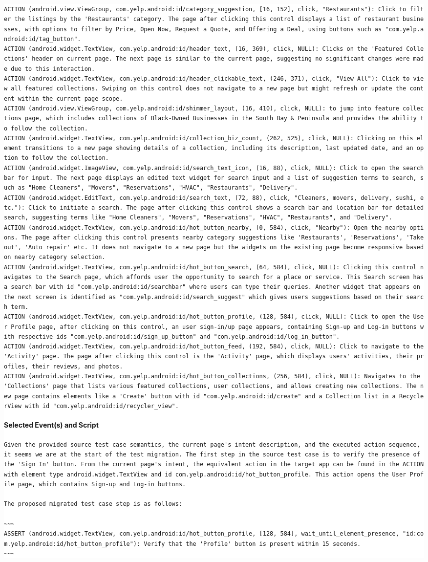 ````
ACTION (android.view.ViewGroup, com.yelp.android:id/category_suggestion, [16, 152], click, "Restaurants"): Click to filter the listings by the 'Restaurants' category. The page after clicking this control displays a list of restaurant businesses, with options to filter by Price, Open Now, Request a Quote, and Offering a Deal, using buttons such as "com.yelp.android:id/tag_button".
ACTION (android.widget.TextView, com.yelp.android:id/header_text, (16, 369), click, NULL): Clicks on the 'Featured Collections' header on current page. The next page is similar to the current page, suggesting no significant changes were made due to this interaction.
ACTION (android.widget.TextView, com.yelp.android:id/header_clickable_text, (246, 371), click, "View All"): Click to view all featured collections. Swiping on this control does not navigate to a new page but might refresh or update the content within the current page scope.
ACTION (android.view.ViewGroup, com.yelp.android:id/shimmer_layout, (16, 410), click, NULL): to jump into feature collections page, which includes collections of Black-Owned Businesses in the South Bay & Peninsula and provides the ability to follow the collection.
ACTION (android.widget.TextView, com.yelp.android:id/collection_biz_count, (262, 525), click, NULL): Clicking on this element transitions to a new page showing details of a collection, including its description, last updated date, and an option to follow the collection.
ACTION (android.widget.ImageView, com.yelp.android:id/search_text_icon, (16, 88), click, NULL): Click to open the search bar for input. The next page displays an edited text widget for search input and a list of suggestion terms to search, such as "Home Cleaners", "Movers", "Reservations", "HVAC", "Restaurants", "Delivery".
ACTION (android.widget.EditText, com.yelp.android:id/search_text, (72, 88), click, "Cleaners, movers, delivery, sushi, etc."): Click to initiate a search. The page after clicking this control shows a search bar and location bar for detailed search, suggesting terms like "Home Cleaners", "Movers", "Reservations", "HVAC", "Restaurants", and "Delivery".
ACTION (android.widget.TextView, com.yelp.android:id/hot_button_nearby, (0, 584), click, "Nearby"): Open the nearby options. The page after clicking this control presents nearby category suggestions like 'Restaurants', 'Reservations', 'Takeout', 'Auto repair' etc. It does not navigate to a new page but the widgets on the existing page become responsive based on nearby category selection.
ACTION (android.widget.TextView, com.yelp.android:id/hot_button_search, (64, 584), click, NULL): Clicking this control navigates to the Search page, which affords user the opportunity to search for a place or service. This Search screen has a search bar with id "com.yelp.android:id/searchbar" where users can type their queries. Another widget that appears on the next screen is identified as "com.yelp.android:id/search_suggest" which gives users suggestions based on their search term.
ACTION (android.widget.TextView, com.yelp.android:id/hot_button_profile, (128, 584), click, NULL): Click to open the User Profile page, after clicking on this control, an user sign-in/up page appears, containing Sign-up and Log-in buttons with respective ids "com.yelp.android:id/sign_up_button" and "com.yelp.android:id/log_in_button".
ACTION (android.widget.TextView, com.yelp.android:id/hot_button_feed, (192, 584), click, NULL): Click to navigate to the 'Activity' page. The page after clicking this control is the 'Activity' page, which displays users' activities, their profiles, their reviews, and photos.
ACTION (android.widget.TextView, com.yelp.android:id/hot_button_collections, (256, 584), click, NULL): Navigates to the 'Collections' page that lists various featured collections, user collections, and allows creating new collections. The new page contains elements like a 'Create' button with id "com.yelp.android:id/create" and a Collection list in a RecyclerView with id "com.yelp.android:id/recycler_view".

````

#### Selected Event(s) and Script
````
Given the provided source test case semantics, the current page's intent description, and the executed action sequence, it seems we are at the start of the test migration. The first step in the source test case is to verify the presence of the 'Sign In' button. From the current page's intent, the equivalent action in the target app can be found in the ACTION with element type android.widget.TextView and id com.yelp.android:id/hot_button_profile. This action opens the User Profile page, which contains Sign-up and Log-in buttons. 

The proposed migrated test case step is as follows:

~~~
ASSERT (android.widget.TextView, com.yelp.android:id/hot_button_profile, [128, 584], wait_until_element_presence, "id:com.yelp.android:id/hot_button_profile"): Verify that the 'Profile' button is present within 15 seconds.
~~~
````